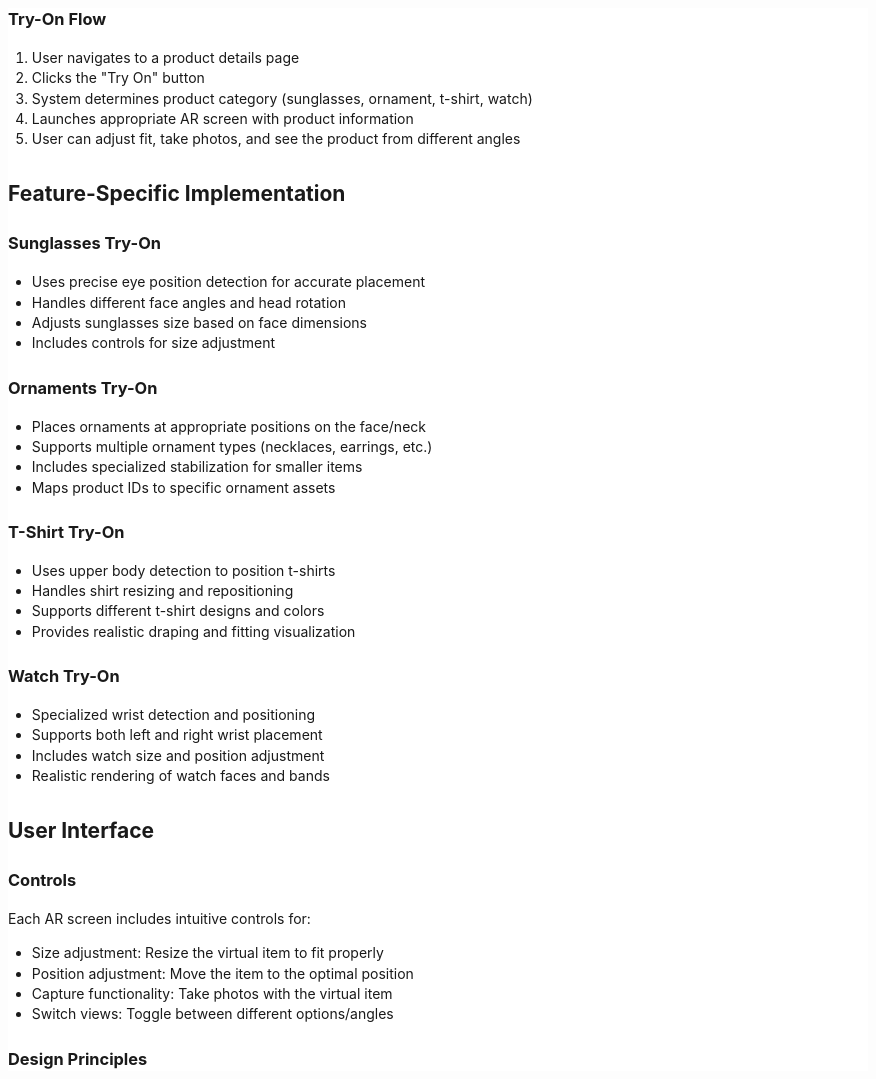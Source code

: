 ### Try-On Flow

1. User navigates to a product details page
2. Clicks the "Try On" button
3. System determines product category (sunglasses, ornament, t-shirt, watch)
4. Launches appropriate AR screen with product information
5. User can adjust fit, take photos, and see the product from different angles

## Feature-Specific Implementation

### Sunglasses Try-On

- Uses precise eye position detection for accurate placement
- Handles different face angles and head rotation
- Adjusts sunglasses size based on face dimensions
- Includes controls for size adjustment

### Ornaments Try-On

- Places ornaments at appropriate positions on the face/neck
- Supports multiple ornament types (necklaces, earrings, etc.)
- Includes specialized stabilization for smaller items
- Maps product IDs to specific ornament assets

### T-Shirt Try-On

- Uses upper body detection to position t-shirts
- Handles shirt resizing and repositioning
- Supports different t-shirt designs and colors
- Provides realistic draping and fitting visualization

### Watch Try-On

- Specialized wrist detection and positioning
- Supports both left and right wrist placement
- Includes watch size and position adjustment
- Realistic rendering of watch faces and bands

## User Interface

### Controls

Each AR screen includes intuitive controls for:

- Size adjustment: Resize the virtual item to fit properly
- Position adjustment: Move the item to the optimal position
- Capture functionality: Take photos with the virtual item
- Switch views: Toggle between different options/angles

### Design Principles
